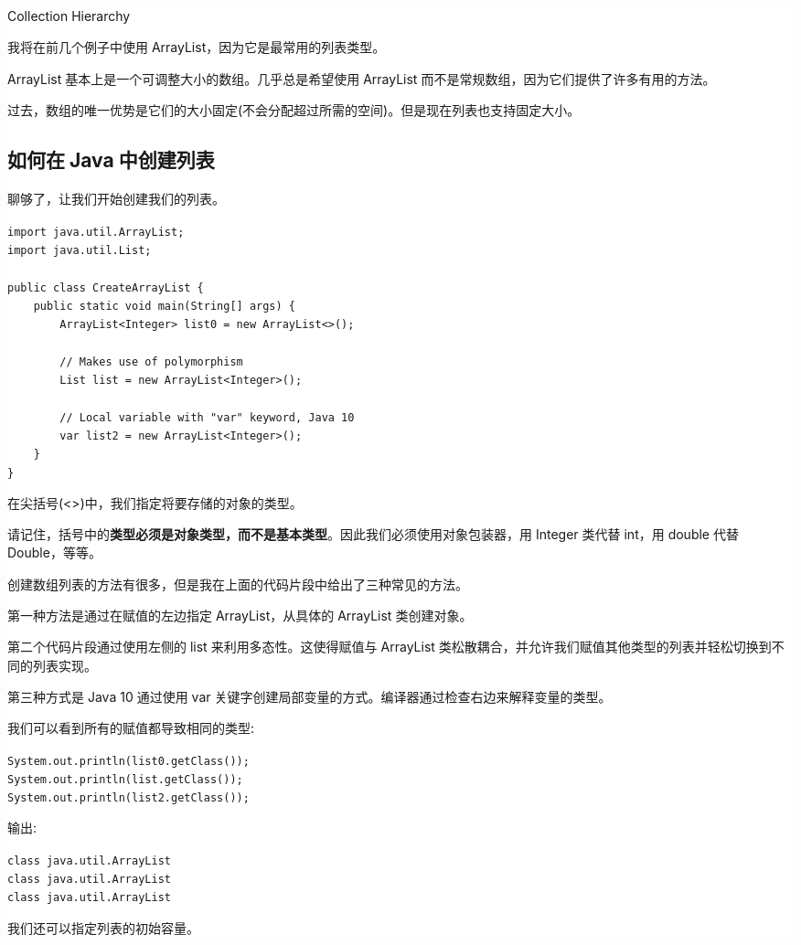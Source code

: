 Collection Hierarchy

我将在前几个例子中使用 ArrayList，因为它是最常用的列表类型。

ArrayList 基本上是一个可调整大小的数组。几乎总是希望使用 ArrayList 而不是常规数组，因为它们提供了许多有用的方法。

过去，数组的唯一优势是它们的大小固定(不会分配超过所需的空间)。但是现在列表也支持固定大小。

## 如何在 Java 中创建列表

聊够了，让我们开始创建我们的列表。

```
import java.util.ArrayList;
import java.util.List;

public class CreateArrayList {
    public static void main(String[] args) {
        ArrayList<Integer> list0 = new ArrayList<>();

        // Makes use of polymorphism
        List list = new ArrayList<Integer>();

        // Local variable with "var" keyword, Java 10
        var list2 = new ArrayList<Integer>();
    }
}
```

在尖括号(<>)中，我们指定将要存储的对象的类型。

请记住，括号中的**类型必须是对象类型，而不是基本类型**。因此我们必须使用对象包装器，用 Integer 类代替 int，用 double 代替 Double，等等。

创建数组列表的方法有很多，但是我在上面的代码片段中给出了三种常见的方法。

第一种方法是通过在赋值的左边指定 ArrayList，从具体的 ArrayList 类创建对象。

第二个代码片段通过使用左侧的 list 来利用多态性。这使得赋值与 ArrayList 类松散耦合，并允许我们赋值其他类型的列表并轻松切换到不同的列表实现。

第三种方式是 Java 10 通过使用 var 关键字创建局部变量的方式。编译器通过检查右边来解释变量的类型。

我们可以看到所有的赋值都导致相同的类型:

```
System.out.println(list0.getClass());
System.out.println(list.getClass());
System.out.println(list2.getClass());
```

输出:

```
class java.util.ArrayList
class java.util.ArrayList
class java.util.ArrayList 
```

我们还可以指定列表的初始容量。
